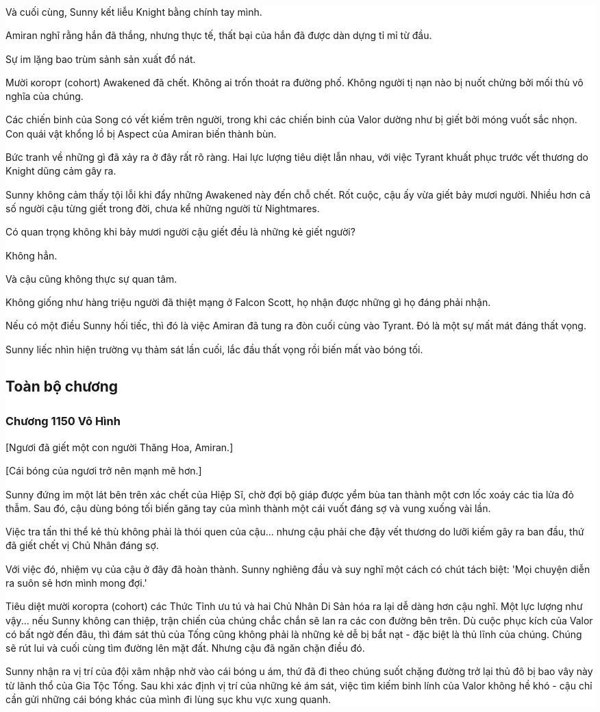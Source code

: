 Và cuối cùng, Sunny kết liễu Knight bằng chính tay mình.

Amiran nghĩ rằng hắn đã thắng, nhưng thực tế, thất bại của hắn đã được dàn dựng tỉ mỉ từ đầu.

Sự im lặng bao trùm sảnh sản xuất đổ nát.

Mười когорт (cohort) Awakened đã chết. Không ai trốn thoát ra đường phố. Không người tị nạn nào bị nuốt chửng bởi mối thù vô nghĩa của chúng.

Các chiến binh của Song có vết kiếm trên người, trong khi các chiến binh của Valor dường như bị giết bởi móng vuốt sắc nhọn. Con quái vật khổng lồ bị Aspect của Amiran biến thành bùn.

Bức tranh về những gì đã xảy ra ở đây rất rõ ràng. Hai lực lượng tiêu diệt lẫn nhau, với việc Tyrant khuất phục trước vết thương do Knight dũng cảm gây ra.

Sunny không cảm thấy tội lỗi khi đẩy những Awakened này đến chỗ chết. Rốt cuộc, cậu ấy vừa giết bảy mươi người. Nhiều hơn cả số người cậu từng giết trong đời, chưa kể những người từ Nightmares.

Có quan trọng không khi bảy mươi người cậu giết đều là những kẻ giết người?

Không hẳn.

Và cậu cũng không thực sự quan tâm.

Không giống như hàng triệu người đã thiệt mạng ở Falcon Scott, họ nhận được những gì họ đáng phải nhận.

Nếu có một điều Sunny hối tiếc, thì đó là việc Amiran đã tung ra đòn cuối cùng vào Tyrant. Đó là một sự mất mát đáng thất vọng.

Sunny liếc nhìn hiện trường vụ thảm sát lần cuối, lắc đầu thất vọng rồi biến mất vào bóng tối.

## Toàn bộ chương

### Chương 1150 Vô Hình

[Ngươi đã giết một con người Thăng Hoa, Amiran.]

[Cái bóng của ngươi trở nên mạnh mẽ hơn.]

Sunny đứng im một lát bên trên xác chết của Hiệp Sĩ, chờ đợi bộ giáp được yểm bùa tan thành một cơn lốc xoáy các tia lửa đỏ thẫm. Sau đó, cậu dùng bóng tối biến găng tay của mình thành một cái vuốt đáng sợ và vung xuống vài lần.

Việc tra tấn thi thể kẻ thù không phải là thói quen của cậu... nhưng cậu phải che đậy vết thương do lưỡi kiếm gây ra ban đầu, thứ đã giết chết vị Chủ Nhân đáng sợ.

Với việc đó, nhiệm vụ của cậu ở đây đã hoàn thành. Sunny nghiêng đầu và suy nghĩ một cách có chút tách biệt: 'Mọi chuyện diễn ra suôn sẻ hơn mình mong đợi.'

Tiêu diệt mười когорта (cohort) các Thức Tỉnh ưu tú và hai Chủ Nhân Di Sản hóa ra lại dễ dàng hơn cậu nghĩ. Một lực lượng như vậy... nếu Sunny không can thiệp, trận chiến của chúng chắc chắn sẽ lan ra các con đường bên trên. Dù cuộc phục kích của Valor có bất ngờ đến đâu, thì đám sát thủ của Tống cũng không phải là những kẻ dễ bị bắt nạt - đặc biệt là thủ lĩnh của chúng. Chúng sẽ rút lui và cuối cùng tìm đường lên mặt đất. Nhưng cậu đã ngăn chặn điều đó.

Sunny nhận ra vị trí của đội xâm nhập nhờ vào cái bóng u ám, thứ đã đi theo chúng suốt chặng đường trở lại thủ đô bị bao vây này từ lãnh thổ của Gia Tộc Tống. Sau khi xác định vị trí của những kẻ ám sát, việc tìm kiếm binh lính của Valor không hề khó - cậu chỉ cần gửi những cái bóng khác của mình đi lùng sục khu vực xung quanh.
